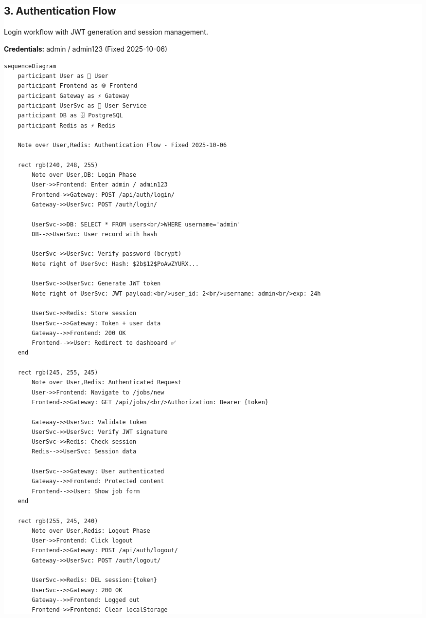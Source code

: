 
## 3. Authentication Flow

Login workflow with JWT generation and session management.

**Credentials:** admin / admin123 (Fixed 2025-10-06)

```mermaid
sequenceDiagram
    participant User as 👤 User
    participant Frontend as 🌐 Frontend
    participant Gateway as ⚡ Gateway
    participant UserSvc as 👤 User Service
    participant DB as 🗄️ PostgreSQL
    participant Redis as ⚡ Redis

    Note over User,Redis: Authentication Flow - Fixed 2025-10-06

    rect rgb(240, 248, 255)
        Note over User,DB: Login Phase
        User->>Frontend: Enter admin / admin123
        Frontend->>Gateway: POST /api/auth/login/
        Gateway->>UserSvc: POST /auth/login/

        UserSvc->>DB: SELECT * FROM users<br/>WHERE username='admin'
        DB-->>UserSvc: User record with hash

        UserSvc->>UserSvc: Verify password (bcrypt)
        Note right of UserSvc: Hash: $2b$12$PoAwZYURX...

        UserSvc->>UserSvc: Generate JWT token
        Note right of UserSvc: JWT payload:<br/>user_id: 2<br/>username: admin<br/>exp: 24h

        UserSvc->>Redis: Store session
        UserSvc-->>Gateway: Token + user data
        Gateway-->>Frontend: 200 OK
        Frontend-->>User: Redirect to dashboard ✅
    end

    rect rgb(245, 255, 245)
        Note over User,Redis: Authenticated Request
        User->>Frontend: Navigate to /jobs/new
        Frontend->>Gateway: GET /api/jobs/<br/>Authorization: Bearer {token}

        Gateway->>UserSvc: Validate token
        UserSvc->>UserSvc: Verify JWT signature
        UserSvc->>Redis: Check session
        Redis-->>UserSvc: Session data

        UserSvc-->>Gateway: User authenticated
        Gateway-->>Frontend: Protected content
        Frontend-->>User: Show job form
    end

    rect rgb(255, 245, 240)
        Note over User,Redis: Logout Phase
        User->>Frontend: Click logout
        Frontend->>Gateway: POST /api/auth/logout/
        Gateway->>UserSvc: POST /auth/logout/

        UserSvc->>Redis: DEL session:{token}
        UserSvc-->>Gateway: 200 OK
        Gateway-->>Frontend: Logged out
        Frontend->>Frontend: Clear localStorage
```